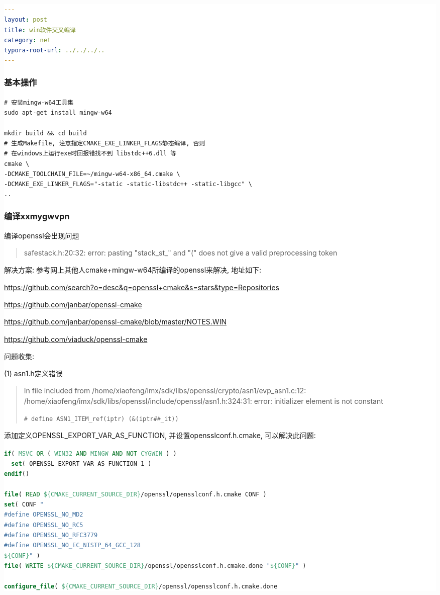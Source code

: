 ```yaml
---
layout: post
title: win软件交叉编译
category: net
typora-root-url: ../../../..
---
```


### 基本操作

```shell
# 安装mingw-w64工具集
sudo apt-get install mingw-w64

mkdir build && cd build
# 生成Makefile, 注意指定CMAKE_EXE_LINKER_FLAGS静态编译, 否则
# 在windows上运行exe时回报错找不到 libstdc++6.dll 等
cmake \
-DCMAKE_TOOLCHAIN_FILE=~/mingw-w64-x86_64.cmake \
-DCMAKE_EXE_LINKER_FLAGS="-static -static-libstdc++ -static-libgcc" \
..
```



### 编译xxmygwvpn

编译openssl会出现问题

> safestack.h:20:32: error: pasting "stack_st_" and "(" does not give a valid preprocessing token

解决方案: 参考网上其他人cmake+mingw-w64所编译的openssl来解决, 地址如下:

https://github.com/search?o=desc&q=openssl+cmake&s=stars&type=Repositories

https://github.com/janbar/openssl-cmake

https://github.com/janbar/openssl-cmake/blob/master/NOTES.WIN

https://github.com/viaduck/openssl-cmake



问题收集:

(1) asn1.h定义错误

>  In file included from /home/xiaofeng/imx/sdk/libs/openssl/crypto/asn1/evp_asn1.c:12:
> /home/xiaofeng/imx/sdk/libs/openssl/include/openssl/asn1.h:324:31: error: initializer element is not constant
>
> `# define ASN1_ITEM_ref(iptr) (&(iptr##_it))`

添加定义OPENSSL_EXPORT_VAR_AS_FUNCTION, 并设置opensslconf.h.cmake, 可以解决此问题:

```cmake
if( MSVC OR ( WIN32 AND MINGW AND NOT CYGWIN ) )
  set( OPENSSL_EXPORT_VAR_AS_FUNCTION 1 )
endif()

file( READ ${CMAKE_CURRENT_SOURCE_DIR}/openssl/opensslconf.h.cmake CONF )
set( CONF "
#define OPENSSL_NO_MD2
#define OPENSSL_NO_RC5
#define OPENSSL_NO_RFC3779
#define OPENSSL_NO_EC_NISTP_64_GCC_128
${CONF}" )
file( WRITE ${CMAKE_CURRENT_SOURCE_DIR}/openssl/opensslconf.h.cmake.done "${CONF}" )

configure_file( ${CMAKE_CURRENT_SOURCE_DIR}/openssl/opensslconf.h.cmake.done
```